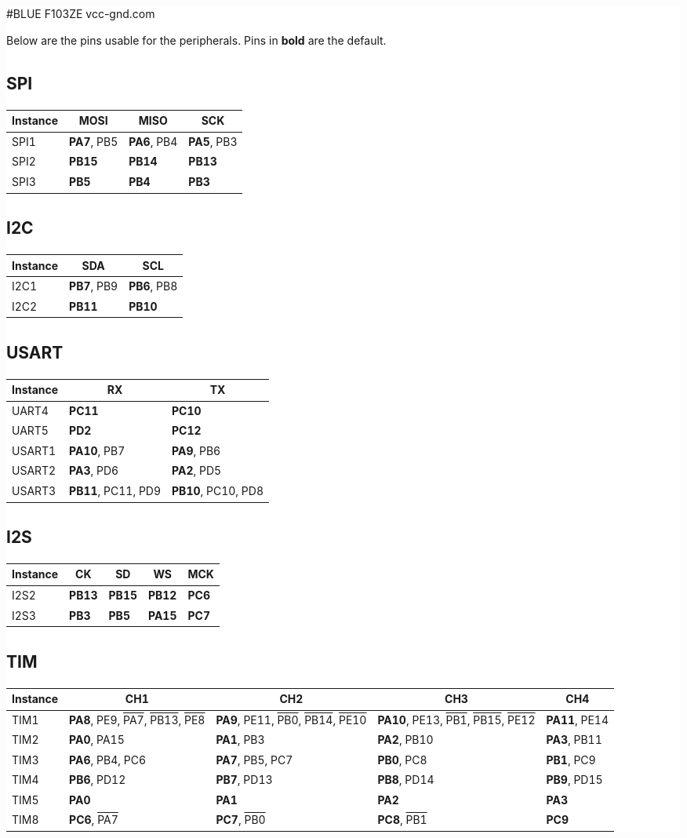 #BLUE F103ZE vcc-gnd.com

Below are the pins usable for the peripherals. Pins in **bold** are the default.

## SPI

Instance |MOSI|MISO|SCK|
-|-|-|-|
SPI1|**PA7**, PB5|**PA6**, PB4|**PA5**, PB3|
SPI2|**PB15**|**PB14**|**PB13**|
SPI3|**PB5**|**PB4**|**PB3**|

## I2C

Instance |SDA|SCL|
-|-|-|
I2C1|**PB7**, PB9|**PB6**, PB8|
I2C2|**PB11**|**PB10**|

## USART

Instance |RX|TX|
-|-|-|
UART4|**PC11**|**PC10**|
UART5|**PD2**|**PC12**|
USART1|**PA10**, PB7|**PA9**, PB6|
USART2|**PA3**, PD6|**PA2**, PD5|
USART3|**PB11**, PC11, PD9|**PB10**, PC10, PD8|

## I2S

Instance |CK|SD|WS|MCK|
-|-|-|-|-|
I2S2|**PB13**|**PB15**|**PB12**|**PC6**|
I2S3|**PB3**|**PB5**|**PA15**|**PC7**|

## TIM

Instance |CH1|CH2|CH3|CH4|
-|-|-|-|-|
TIM1|**PA8**, PE9, <span style="text-decoration: overline">PA7</span>, <span style="text-decoration: overline">PB13</span>, <span style="text-decoration: overline">PE8</span>|**PA9**, PE11, <span style="text-decoration: overline">PB0</span>, <span style="text-decoration: overline">PB14</span>, <span style="text-decoration: overline">PE10</span>|**PA10**, PE13, <span style="text-decoration: overline">PB1</span>, <span style="text-decoration: overline">PB15</span>, <span style="text-decoration: overline">PE12</span>|**PA11**, PE14|
TIM2|**PA0**, PA15|**PA1**, PB3|**PA2**, PB10|**PA3**, PB11|
TIM3|**PA6**, PB4, PC6|**PA7**, PB5, PC7|**PB0**, PC8|**PB1**, PC9|
TIM4|**PB6**, PD12|**PB7**, PD13|**PB8**, PD14|**PB9**, PD15|
TIM5|**PA0**|**PA1**|**PA2**|**PA3**|
TIM8|**PC6**, <span style="text-decoration: overline">PA7</span>|**PC7**, <span style="text-decoration: overline">PB0</span>|**PC8**, <span style="text-decoration: overline">PB1</span>|**PC9**|

